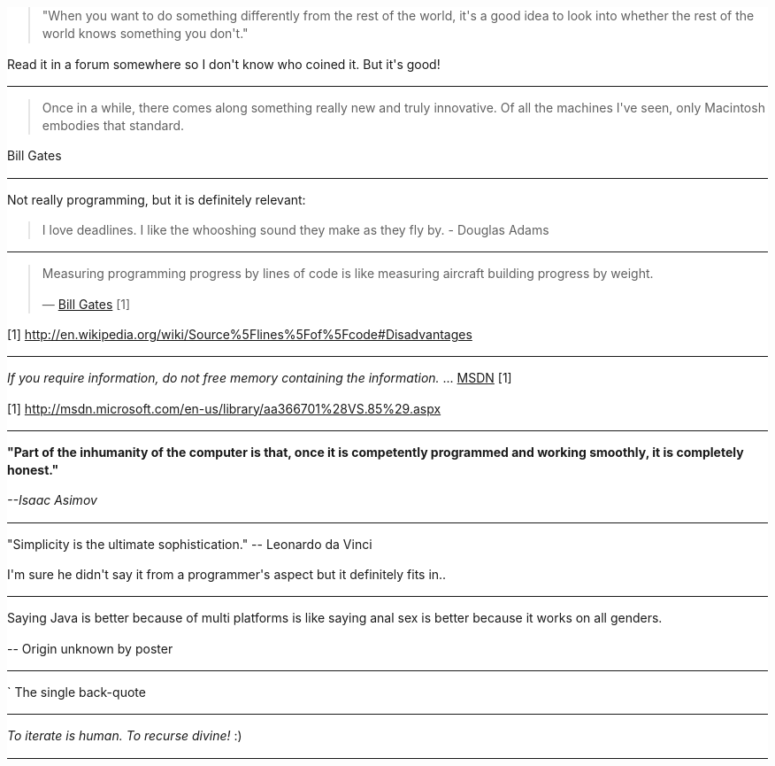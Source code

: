 > "When you want to do something differently from the rest of the world, it's a good idea to look into whether the rest of the world knows something you don't."

Read it in a forum somewhere so I don't know who coined it. But it's good!

- - -

> Once in a while, there comes along something really new and truly innovative. Of all the machines I've seen, only Macintosh embodies that standard.

Bill Gates

- - -

Not really programming, but it is definitely relevant:

> I love deadlines. I like the whooshing sound they make as they fly by. - Douglas Adams

- - -

> Measuring programming progress by lines of code is like measuring aircraft building progress by weight.
>
> — [Bill Gates](http://en.wikipedia.org/wiki/Source%5Flines%5Fof%5Fcode#Disadvantages) \[1\]

\[1\] http://en.wikipedia.org/wiki/Source%5Flines%5Fof%5Fcode#Disadvantages

- - -

_If you require information, do not free memory containing the information._
... [MSDN](http://msdn.microsoft.com/en-us/library/aa366701%28VS.85%29.aspx) \[1\]

\[1\] http://msdn.microsoft.com/en-us/library/aa366701%28VS.85%29.aspx

- - -

**"Part of the inhumanity of the computer is that, once it is competently programmed and working smoothly, it is completely honest."**

_\--Isaac Asimov_

- - -

"Simplicity is the ultimate sophistication." -- Leonardo da Vinci

I'm sure he didn't say it from a programmer's aspect but it definitely fits in..

- - -

Saying Java is better because of multi platforms is like saying anal sex is better because it works on all genders.

\-- Origin unknown by poster

- - -

\` The single back-quote

- - -

_To iterate is human. To recurse divine!_ :)

- - -
